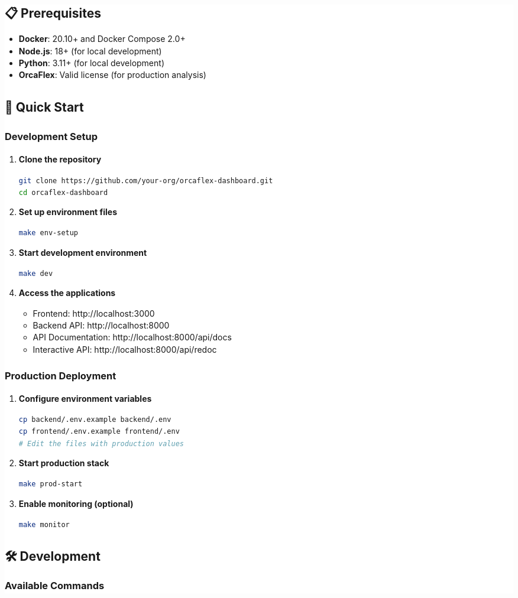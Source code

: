 ## 📋 Prerequisites

- **Docker**: 20.10+ and Docker Compose 2.0+
- **Node.js**: 18+ (for local development)
- **Python**: 3.11+ (for local development)
- **OrcaFlex**: Valid license (for production analysis)

## 🚀 Quick Start

### Development Setup

1. **Clone the repository**
   ```bash
   git clone https://github.com/your-org/orcaflex-dashboard.git
   cd orcaflex-dashboard
   ```

2. **Set up environment files**
   ```bash
   make env-setup
   ```

3. **Start development environment**
   ```bash
   make dev
   ```

4. **Access the applications**
   - Frontend: http://localhost:3000
   - Backend API: http://localhost:8000
   - API Documentation: http://localhost:8000/api/docs
   - Interactive API: http://localhost:8000/api/redoc

### Production Deployment

1. **Configure environment variables**
   ```bash
   cp backend/.env.example backend/.env
   cp frontend/.env.example frontend/.env
   # Edit the files with production values
   ```

2. **Start production stack**
   ```bash
   make prod-start
   ```

3. **Enable monitoring (optional)**
   ```bash
   make monitor
   ```

## 🛠️ Development

### Available Commands
